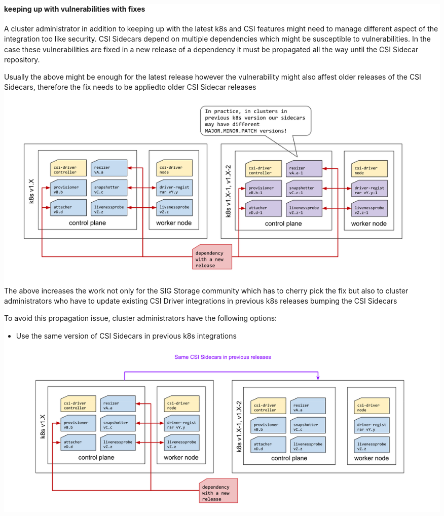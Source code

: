 #### keeping up with vulnerabilities with fixes

A cluster administrator in addition to keeping up with the latest k8s and CSI features might need to manage different aspect of the integration too like security. CSI Sidecars depend on multiple dependencies which might be susceptible to vulnerabilities. In the case these vulnerabilities are fixed in a new release of a dependency it must be propagated all the way until the CSI Sidecar repository.

Usually the above might be enough for the latest release however the vulnerability might also affest older releases of the CSI Sidecars, therefore the fix needs to be appliedto older CSI Sidecar releases

![sidecar version bumps up](./aio2.png)

The above increases the work not only for the SIG Storage community which has to cherry pick the fix but also to cluster administrators who have to update existing CSI Driver integrations in previous k8s releases bumping the CSI Sidecars

To avoid this propagation issue, cluster administrators have the following options:
- Use the same version of CSI Sidecars in previous k8s integrations

![sidecar version strategies of gke](./aio3.png)
